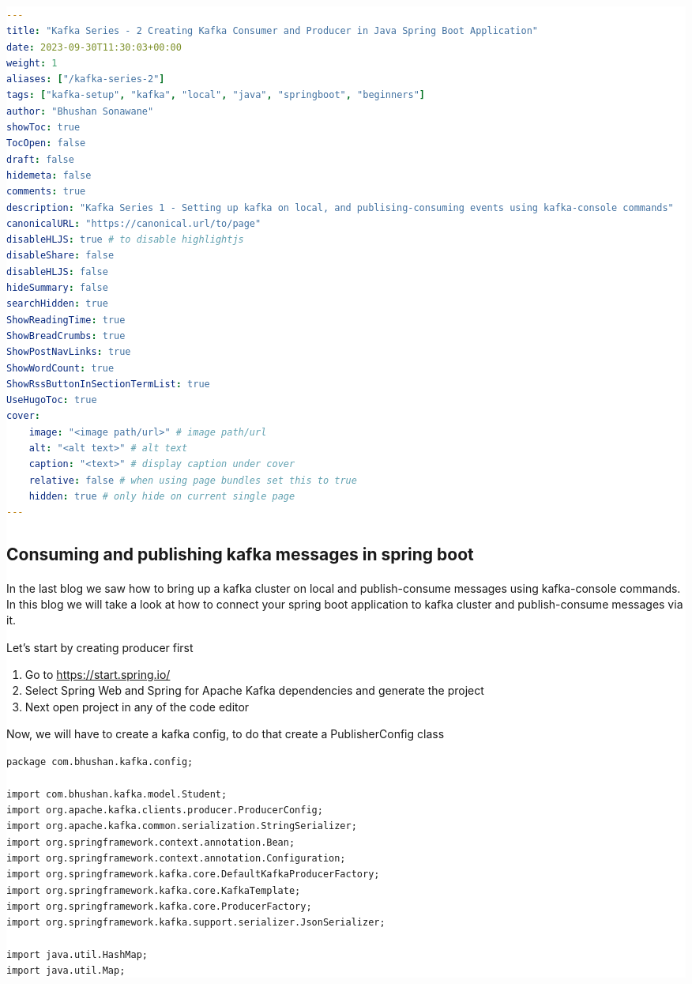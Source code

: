 ```yaml
---
title: "Kafka Series - 2 Creating Kafka Consumer and Producer in Java Spring Boot Application"
date: 2023-09-30T11:30:03+00:00
weight: 1
aliases: ["/kafka-series-2"]
tags: ["kafka-setup", "kafka", "local", "java", "springboot", "beginners"]
author: "Bhushan Sonawane"
showToc: true
TocOpen: false
draft: false
hidemeta: false
comments: true
description: "Kafka Series 1 - Setting up kafka on local, and publising-consuming events using kafka-console commands"
canonicalURL: "https://canonical.url/to/page"
disableHLJS: true # to disable highlightjs
disableShare: false
disableHLJS: false
hideSummary: false
searchHidden: true
ShowReadingTime: true
ShowBreadCrumbs: true
ShowPostNavLinks: true
ShowWordCount: true
ShowRssButtonInSectionTermList: true
UseHugoToc: true
cover:
    image: "<image path/url>" # image path/url
    alt: "<alt text>" # alt text
    caption: "<text>" # display caption under cover
    relative: false # when using page bundles set this to true
    hidden: true # only hide on current single page
---
```


## Consuming and publishing kafka messages in spring boot

In the last blog we saw how to bring up a kafka cluster on local and publish-consume messages using kafka-console commands. In this blog we will take a look at how to connect your spring boot application to kafka cluster and publish-consume messages via it.

Let’s start by creating producer first 

1. Go to https://start.spring.io/ 
2. Select Spring Web and Spring for Apache Kafka dependencies and generate the project
3. Next open project in any of the code editor  

Now, we will have to create a kafka config, to do that create a PublisherConfig class 

```java:
package com.bhushan.kafka.config;

import com.bhushan.kafka.model.Student;
import org.apache.kafka.clients.producer.ProducerConfig;
import org.apache.kafka.common.serialization.StringSerializer;
import org.springframework.context.annotation.Bean;
import org.springframework.context.annotation.Configuration;
import org.springframework.kafka.core.DefaultKafkaProducerFactory;
import org.springframework.kafka.core.KafkaTemplate;
import org.springframework.kafka.core.ProducerFactory;
import org.springframework.kafka.support.serializer.JsonSerializer;

import java.util.HashMap;
import java.util.Map;
```